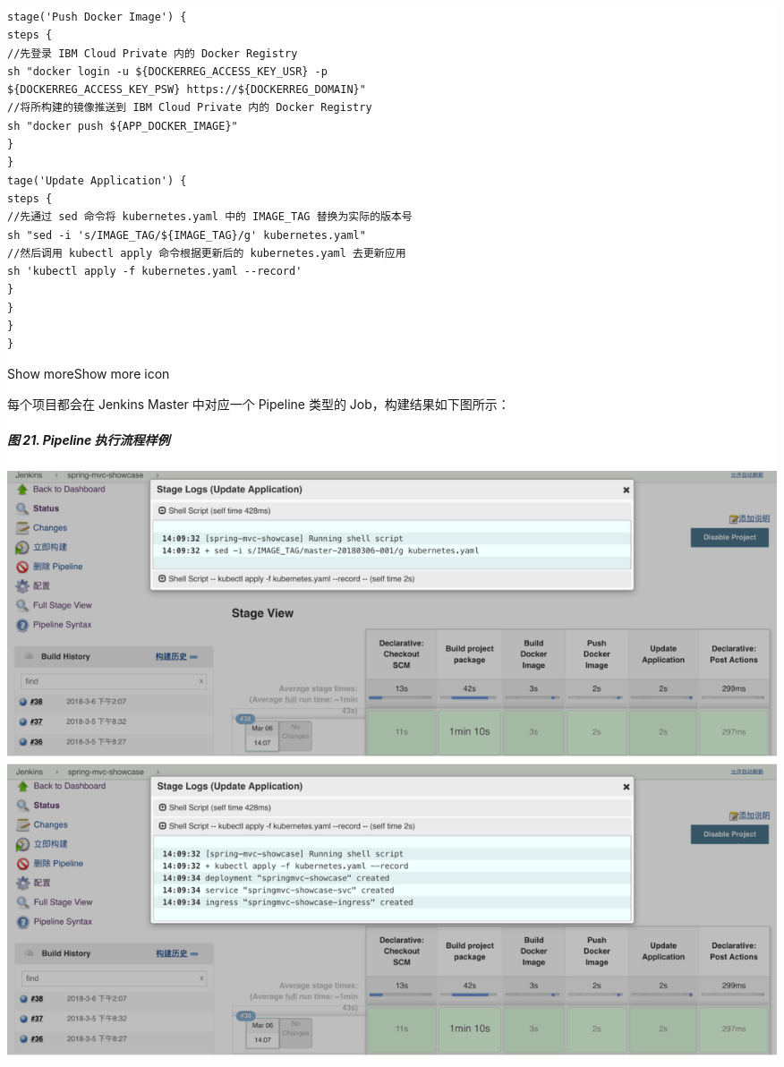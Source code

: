 ```
stage('Push Docker Image') {
steps {
//先登录 IBM Cloud Private 内的 Docker Registry
sh "docker login -u ${DOCKERREG_ACCESS_KEY_USR} -p
${DOCKERREG_ACCESS_KEY_PSW} https://${DOCKERREG_DOMAIN}"
//将所构建的镜像推送到 IBM Cloud Private 内的 Docker Registry
sh "docker push ${APP_DOCKER_IMAGE}"
}
}
tage('Update Application') {
steps {
//先通过 sed 命令将 kubernetes.yaml 中的 IMAGE_TAG 替换为实际的版本号
sh "sed -i 's/IMAGE_TAG/${IMAGE_TAG}/g' kubernetes.yaml"
//然后调用 kubectl apply 命令根据更新后的 kubernetes.yaml 去更新应用
sh 'kubectl apply -f kubernetes.yaml --record'
}
}
}
}

```

Show moreShow more icon

每个项目都会在 Jenkins Master 中对应一个 Pipeline 类型的 Job，构建结果如下图所示：

##### 图 21\. Pipeline 执行流程样例

![Pipeline执行流程样例](../ibm_articles_img/d-based-ibm-cloud-private_images_image022.png)
